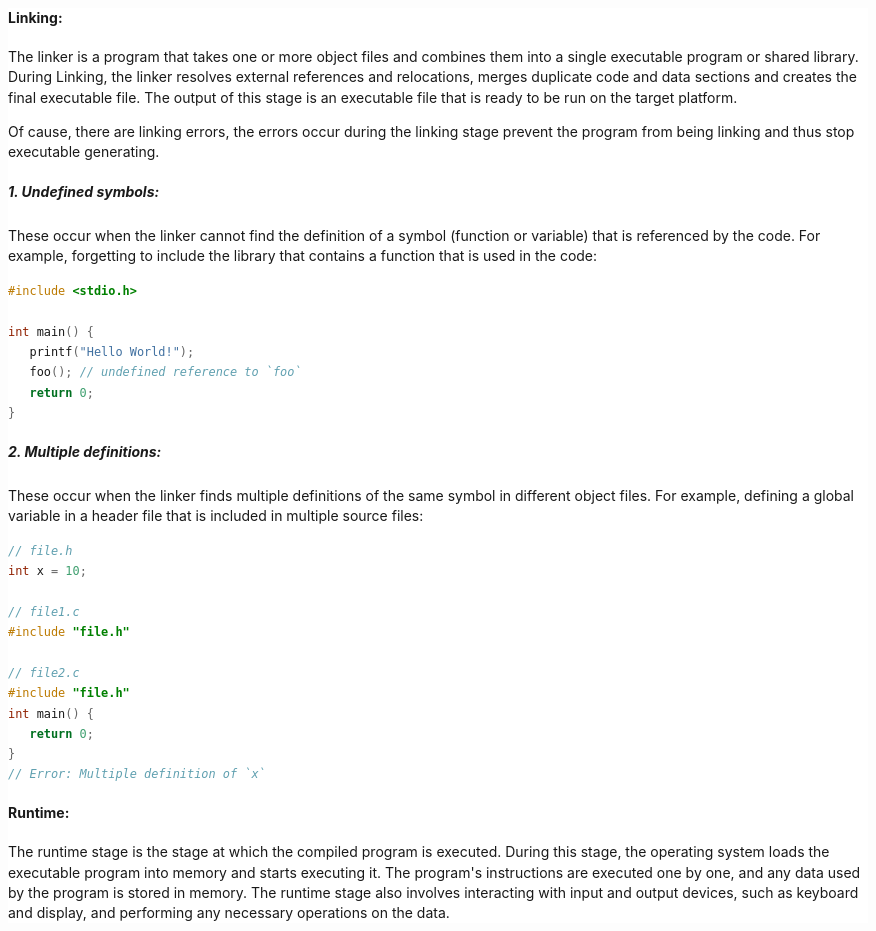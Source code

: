 #### Linking:

The linker is a program that takes one or more object files and combines them into a single executable program or shared library. During Linking, the linker resolves external references and relocations, merges duplicate code and data sections and creates the final executable file. The output of this stage is an executable file that is ready to be run on the target platform.

Of cause, there are linking errors, the errors occur during the linking stage prevent the program from being linking and thus stop executable generating.

##### 1. Undefined symbols:

These occur when the linker cannot find the definition of a symbol (function or variable) that is referenced by the code. For example, forgetting to include the library that contains a function that is used in the code:

```c
#include <stdio.h>

int main() {
   printf("Hello World!");
   foo(); // undefined reference to `foo`
   return 0;
}
```

##### 2. Multiple definitions:

These occur when the linker finds multiple definitions of the same symbol in different object files. For example, defining a global variable in a header file that is included in multiple source files:

```c
// file.h
int x = 10;

// file1.c
#include "file.h"

// file2.c
#include "file.h"
int main() {
   return 0;
}
// Error: Multiple definition of `x`
```

#### Runtime:

The runtime stage is the stage at which the compiled program is executed. During this stage, the operating system loads the executable program into memory and starts executing it. The program's instructions are executed one by one, and any data used by the program is stored in memory. The runtime stage also involves interacting with input and output devices, such as keyboard and display, and performing any necessary operations on the data.
